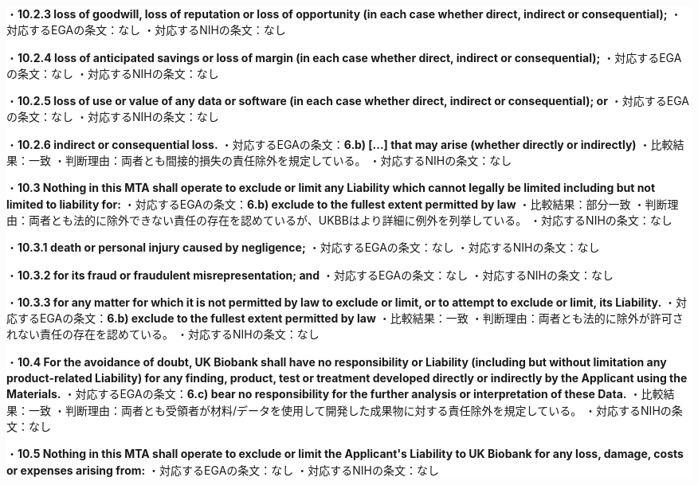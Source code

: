 ・**10.2.3 loss of goodwill, loss of reputation or loss of opportunity (in each case whether direct, indirect or consequential);**
  ・対応するEGAの条文：なし
  ・対応するNIHの条文：なし

・**10.2.4 loss of anticipated savings or loss of margin (in each case whether direct, indirect or consequential);**
  ・対応するEGAの条文：なし
  ・対応するNIHの条文：なし

・**10.2.5 loss of use or value of any data or software (in each case whether direct, indirect or consequential); or**
  ・対応するEGAの条文：なし
  ・対応するNIHの条文：なし

・**10.2.6 indirect or consequential loss.**
  ・対応するEGAの条文：**6.b) [...] that may arise (whether directly or indirectly)**
    ・比較結果：一致
    ・判断理由：両者とも間接的損失の責任除外を規定している。
  ・対応するNIHの条文：なし

・**10.3 Nothing in this MTA shall operate to exclude or limit any Liability which cannot legally be limited including but not limited to liability for:**
  ・対応するEGAの条文：**6.b) exclude to the fullest extent permitted by law**
    ・比較結果：部分一致
    ・判断理由：両者とも法的に除外できない責任の存在を認めているが、UKBBはより詳細に例外を列挙している。
  ・対応するNIHの条文：なし

・**10.3.1 death or personal injury caused by negligence;**
  ・対応するEGAの条文：なし
  ・対応するNIHの条文：なし

・**10.3.2 for its fraud or fraudulent misrepresentation; and**
  ・対応するEGAの条文：なし
  ・対応するNIHの条文：なし

・**10.3.3 for any matter for which it is not permitted by law to exclude or limit, or to attempt to exclude or limit, its Liability.**
  ・対応するEGAの条文：**6.b) exclude to the fullest extent permitted by law**
    ・比較結果：一致
    ・判断理由：両者とも法的に除外が許可されない責任の存在を認めている。
  ・対応するNIHの条文：なし

・**10.4 For the avoidance of doubt, UK Biobank shall have no responsibility or Liability (including but without limitation any product-related Liability) for any finding, product, test or treatment developed directly or indirectly by the Applicant using the Materials.**
  ・対応するEGAの条文：**6.c) bear no responsibility for the further analysis or interpretation of these Data.**
    ・比較結果：一致
    ・判断理由：両者とも受領者が材料/データを使用して開発した成果物に対する責任除外を規定している。
  ・対応するNIHの条文：なし

・**10.5 Nothing in this MTA shall operate to exclude or limit the Applicant's Liability to UK Biobank for any loss, damage, costs or expenses arising from:**
  ・対応するEGAの条文：なし
  ・対応するNIHの条文：なし
